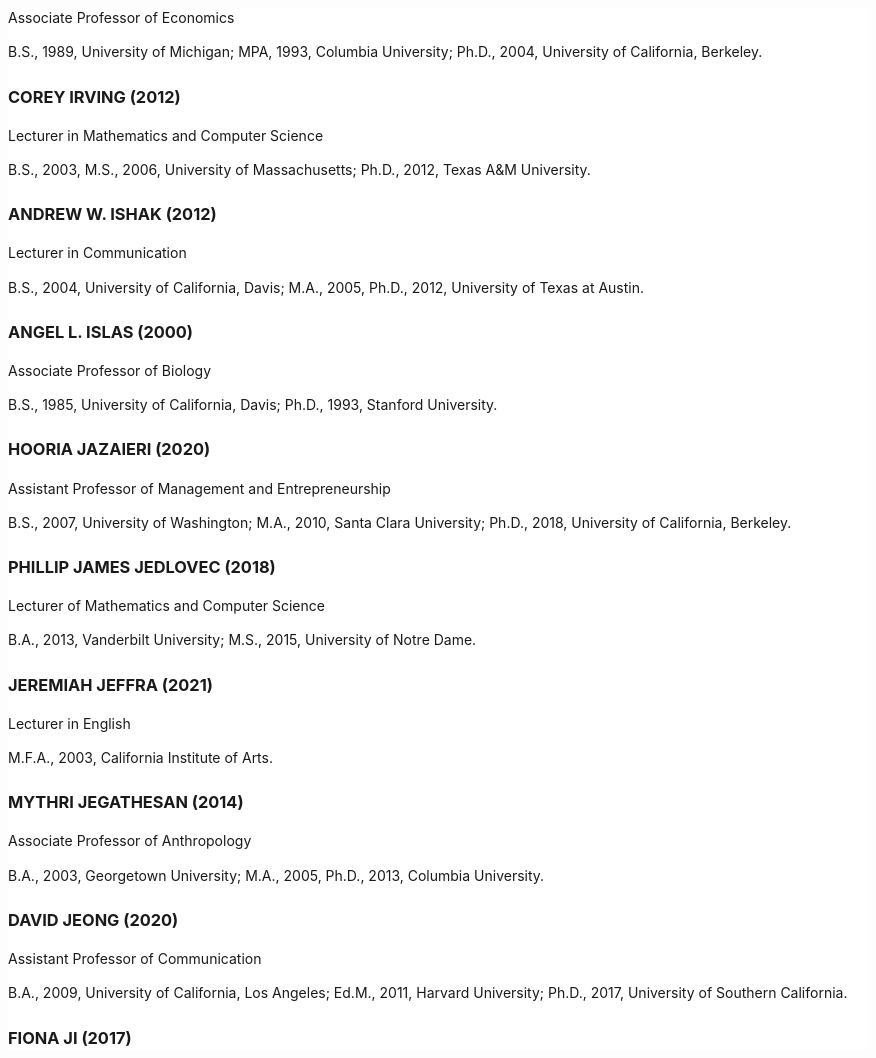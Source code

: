 Associate Professor of Economics

B.S., 1989, University of Michigan; MPA, 1993, Columbia University; Ph.D., 2004, University of California, Berkeley.

### COREY IRVING (2012)

Lecturer in Mathematics and Computer Science

B.S., 2003, M.S., 2006, University of Massachusetts; Ph.D., 2012, Texas A&M University.

### ANDREW W. ISHAK (2012)

Lecturer in Communication

B.S., 2004, University of California, Davis; M.A., 2005, Ph.D., 2012, University of Texas at Austin.

### ANGEL L. ISLAS (2000)

Associate Professor of Biology

B.S., 1985, University of California, Davis; Ph.D., 1993, Stanford University.

### HOORIA JAZAIERI (2020)

Assistant Professor of Management and Entrepreneurship

B.S., 2007, University of Washington; M.A., 2010, Santa Clara University; Ph.D., 2018, University of California, Berkeley.

### PHILLIP JAMES JEDLOVEC (2018)

Lecturer of Mathematics and Computer Science

B.A., 2013, Vanderbilt University; M.S., 2015, University of Notre Dame.

### JEREMIAH JEFFRA (2021)

Lecturer in English

M.F.A., 2003, California Institute of Arts.

### MYTHRI JEGATHESAN (2014)

Associate Professor of Anthropology

B.A., 2003, Georgetown University; M.A., 2005, Ph.D., 2013, Columbia University.

### DAVID JEONG (2020)

Assistant Professor of Communication

B.A., 2009, University of California, Los Angeles; Ed.M., 2011, Harvard University; Ph.D., 2017, University of Southern California.

### FIONA JI (2017)
